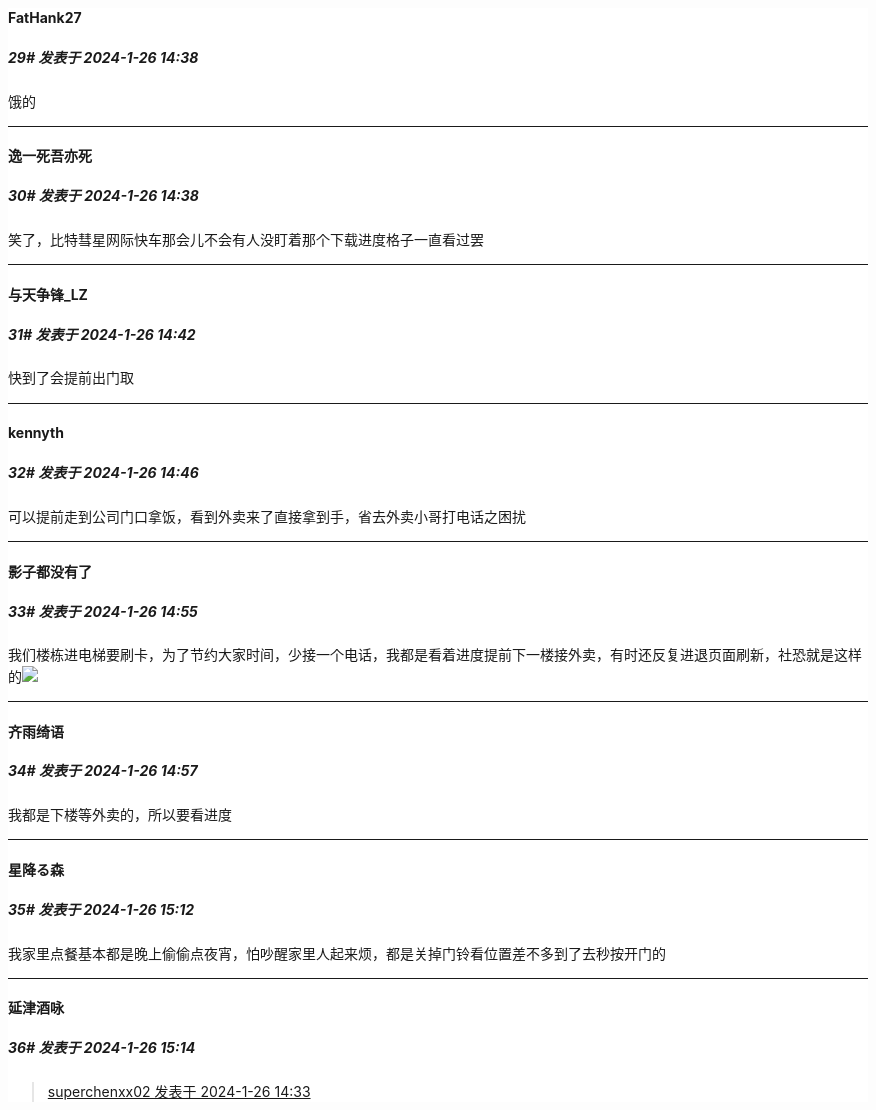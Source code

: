 ####  FatHank27  
##### 29#       发表于 2024-1-26 14:38

饿的

*****

####  逸一死吾亦死  
##### 30#       发表于 2024-1-26 14:38

笑了，比特彗星网际快车那会儿不会有人没盯着那个下载进度格子一直看过罢


*****

####  与天争锋_LZ  
##### 31#       发表于 2024-1-26 14:42

快到了会提前出门取

*****

####  kennyth  
##### 32#       发表于 2024-1-26 14:46

可以提前走到公司门口拿饭，看到外卖来了直接拿到手，省去外卖小哥打电话之困扰

*****

####  影子都没有了  
##### 33#       发表于 2024-1-26 14:55

我们楼栋进电梯要刷卡，为了节约大家时间，少接一个电话，我都是看着进度提前下一楼接外卖，有时还反复进退页面刷新，社恐就是这样的<img src="https://static.saraba1st.com/image/smiley/face2017/255.png" referrerpolicy="no-referrer">

*****

####  齐雨绮语  
##### 34#       发表于 2024-1-26 14:57

我都是下楼等外卖的，所以要看进度

*****

####  星降る森  
##### 35#       发表于 2024-1-26 15:12

我家里点餐基本都是晚上偷偷点夜宵，怕吵醒家里人起来烦，都是关掉门铃看位置差不多到了去秒按开门的

*****

####  延津酒咏  
##### 36#       发表于 2024-1-26 15:14

<blockquote><a href="httphttps://bbs.saraba1st.com/2b/forum.php?mod=redirect&amp;goto=findpost&amp;pid=63784107&amp;ptid=2169643" target="_blank">superchenxx02 发表于 2024-1-26 14:33</a>
